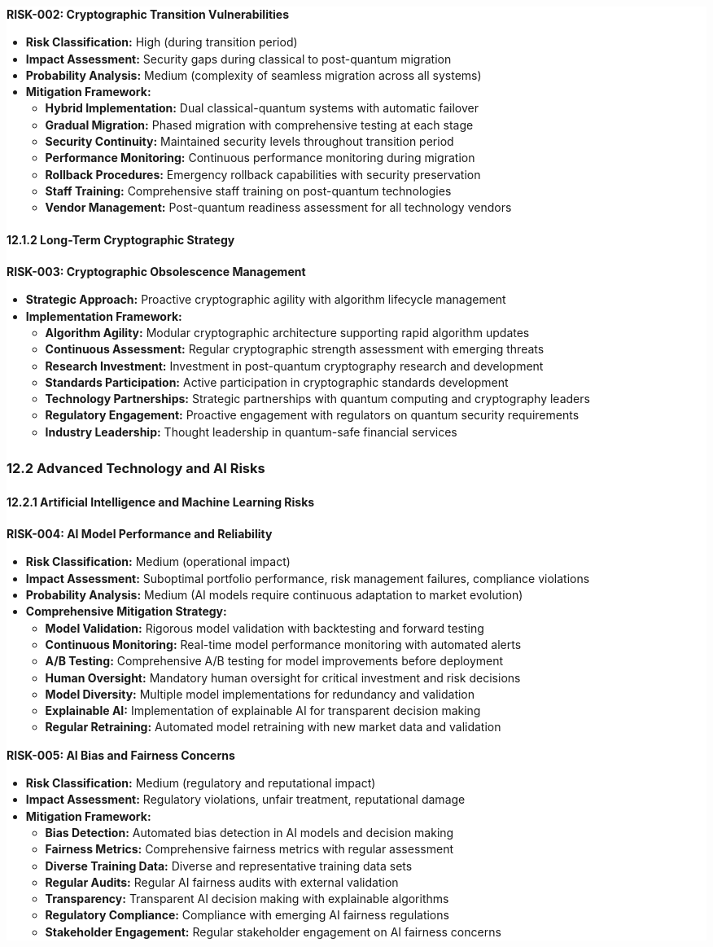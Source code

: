 **RISK-002: Cryptographic Transition Vulnerabilities**

- **Risk Classification:** High (during transition period)
- **Impact Assessment:** Security gaps during classical to post-quantum migration
- **Probability Analysis:** Medium (complexity of seamless migration across all systems)
- **Mitigation Framework:**
  - **Hybrid Implementation:** Dual classical-quantum systems with automatic failover
  - **Gradual Migration:** Phased migration with comprehensive testing at each stage
  - **Security Continuity:** Maintained security levels throughout transition period
  - **Performance Monitoring:** Continuous performance monitoring during migration
  - **Rollback Procedures:** Emergency rollback capabilities with security preservation
  - **Staff Training:** Comprehensive staff training on post-quantum technologies
  - **Vendor Management:** Post-quantum readiness assessment for all technology vendors

#### 12.1.2 Long-Term Cryptographic Strategy

**RISK-003: Cryptographic Obsolescence Management**

- **Strategic Approach:** Proactive cryptographic agility with algorithm lifecycle management
- **Implementation Framework:**
  - **Algorithm Agility:** Modular cryptographic architecture supporting rapid algorithm updates
  - **Continuous Assessment:** Regular cryptographic strength assessment with emerging threats
  - **Research Investment:** Investment in post-quantum cryptography research and development
  - **Standards Participation:** Active participation in cryptographic standards development
  - **Technology Partnerships:** Strategic partnerships with quantum computing and cryptography leaders
  - **Regulatory Engagement:** Proactive engagement with regulators on quantum security requirements
  - **Industry Leadership:** Thought leadership in quantum-safe financial services

### 12.2 Advanced Technology and AI Risks

#### 12.2.1 Artificial Intelligence and Machine Learning Risks

**RISK-004: AI Model Performance and Reliability**

- **Risk Classification:** Medium (operational impact)
- **Impact Assessment:** Suboptimal portfolio performance, risk management failures, compliance violations
- **Probability Analysis:** Medium (AI models require continuous adaptation to market evolution)
- **Comprehensive Mitigation Strategy:**
  - **Model Validation:** Rigorous model validation with backtesting and forward testing
  - **Continuous Monitoring:** Real-time model performance monitoring with automated alerts
  - **A/B Testing:** Comprehensive A/B testing for model improvements before deployment
  - **Human Oversight:** Mandatory human oversight for critical investment and risk decisions
  - **Model Diversity:** Multiple model implementations for redundancy and validation
  - **Explainable AI:** Implementation of explainable AI for transparent decision making
  - **Regular Retraining:** Automated model retraining with new market data and validation

**RISK-005: AI Bias and Fairness Concerns**

- **Risk Classification:** Medium (regulatory and reputational impact)
- **Impact Assessment:** Regulatory violations, unfair treatment, reputational damage
- **Mitigation Framework:**
  - **Bias Detection:** Automated bias detection in AI models and decision making
  - **Fairness Metrics:** Comprehensive fairness metrics with regular assessment
  - **Diverse Training Data:** Diverse and representative training data sets
  - **Regular Audits:** Regular AI fairness audits with external validation
  - **Transparency:** Transparent AI decision making with explainable algorithms
  - **Regulatory Compliance:** Compliance with emerging AI fairness regulations
  - **Stakeholder Engagement:** Regular stakeholder engagement on AI fairness concerns
